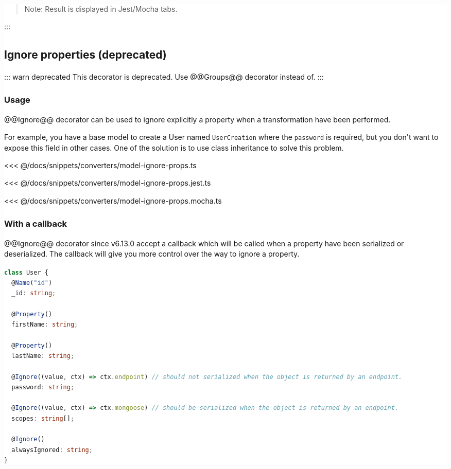   </Tab>
</Tabs>

> Note: Result is displayed in Jest/Mocha tabs.

:::

## Ignore properties (deprecated)

::: warn deprecated
This decorator is deprecated. Use @@Groups@@ decorator instead of.
:::

### Usage

@@Ignore@@ decorator can be used to ignore explicitly a property when a transformation have been performed.

For example, you have a base model to create a User named `UserCreation` where the `password` is required, but
you don't want to expose this field in other cases. One of the solution is to use class inheritance to solve this problem.

<Tabs class="-code">
  <Tab label="User.ts">

<<< @/docs/snippets/converters/model-ignore-props.ts

  </Tab>
  <Tab label="Jest">
  
<<< @/docs/snippets/converters/model-ignore-props.jest.ts
  
  </Tab>
  <Tab label="Mocha">

<<< @/docs/snippets/converters/model-ignore-props.mocha.ts

  </Tab>
</Tabs>

### With a callback

@@Ignore@@ decorator since v6.13.0 accept a callback which will be called when a property have been serialized or deserialized.
The callback will give you more control over the way to ignore a property.

```typescript
class User {
  @Name("id")
  _id: string;

  @Property()
  firstName: string;

  @Property()
  lastName: string;

  @Ignore((value, ctx) => ctx.endpoint) // should not serialized when the object is returned by an endpoint.
  password: string;

  @Ignore((value, ctx) => ctx.mongoose) // should be serialized when the object is returned by an endpoint.
  scopes: string[];

  @Ignore()
  alwaysIgnored: string;
}
```